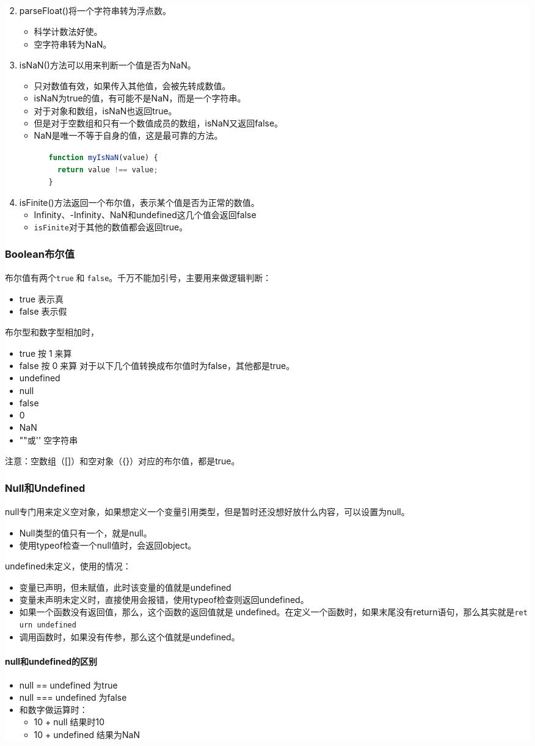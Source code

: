 2. parseFloat()将一个字符串转为浮点数。
   - 科学计数法好使。
   - 空字符串转为NaN。

3. isNaN()方法可以用来判断一个值是否为NaN。
   - 只对数值有效，如果传入其他值，会被先转成数值。
   - isNaN为true的值，有可能不是NaN，而是一个字符串。
   - 对于对象和数组，isNaN也返回true。
   - 但是对于空数组和只有一个数值成员的数组，isNaN又返回false。
   - NaN是唯一不等于自身的值，这是最可靠的方法。
````js
          function myIsNaN(value) {
            return value !== value;
          }
````
4. isFinite()方法返回一个布尔值，表示某个值是否为正常的数值。
   - Infinity、-Infinity、NaN和undefined这几个值会返回false
   - `isFinite`对于其他的数值都会返回true。


### Boolean布尔值
布尔值有两个`true` 和 `false`。千万不能加引号，主要用来做逻辑判断： 
- true 表示真
- false 表示假

布尔型和数字型相加时，
- true 按 1 来算 
- false 按 0 来算
对于以下几个值转换成布尔值时为false，其他都是true。
- undefined
- null
- false
- 0
- NaN
- ""或'' 空字符串

注意：空数组（[]）和空对象（{}）对应的布尔值，都是true。

### Null和Undefined
null专门用来定义空对象，如果想定义一个变量引用类型，但是暂时还没想好放什么内容，可以设置为null。
- Null类型的值只有一个，就是null。
- 使用typeof检查一个null值时，会返回object。

undefined未定义，使用的情况：
- 变量已声明，但未赋值，此时该变量的值就是undefined
- 变量未声明未定义时，直接使用会报错，使用typeof检查则返回undefined。
- 如果一个函数没有返回值，那么，这个函数的返回值就是 undefined。在定义一个函数时，如果末尾没有return语句，那么其实就是`return undefined`
- 调用函数时，如果没有传参，那么这个值就是undefined。

#### null和undefined的区别
- null == undefined 为true
- null === undefined 为false
- 和数字做运算时：
  - 10 + null 结果时10
  - 10 + undefined 结果为NaN
